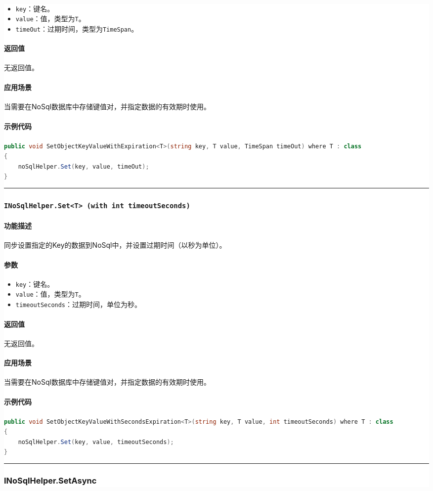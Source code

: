 - `key`：键名。
- `value`：值，类型为`T`。
- `timeOut`：过期时间，类型为`TimeSpan`。

#### 返回值

无返回值。

#### 应用场景

当需要在NoSql数据库中存储键值对，并指定数据的有效期时使用。

#### 示例代码

```csharp
public void SetObjectKeyValueWithExpiration<T>(string key, T value, TimeSpan timeOut) where T : class
{
    noSqlHelper.Set(key, value, timeOut);
}
```

---

### `INoSqlHelper.Set<T> (with int timeoutSeconds)`

#### 功能描述

同步设置指定的Key的数据到NoSql中，并设置过期时间（以秒为单位）。

#### 参数

- `key`：键名。
- `value`：值，类型为`T`。
- `timeoutSeconds`：过期时间，单位为秒。

#### 返回值

无返回值。

#### 应用场景

当需要在NoSql数据库中存储键值对，并指定数据的有效期时使用。

#### 示例代码

```csharp
public void SetObjectKeyValueWithSecondsExpiration<T>(string key, T value, int timeoutSeconds) where T : class
{
    noSqlHelper.Set(key, value, timeoutSeconds);
}
```

---

### INoSqlHelper.SetAsync
